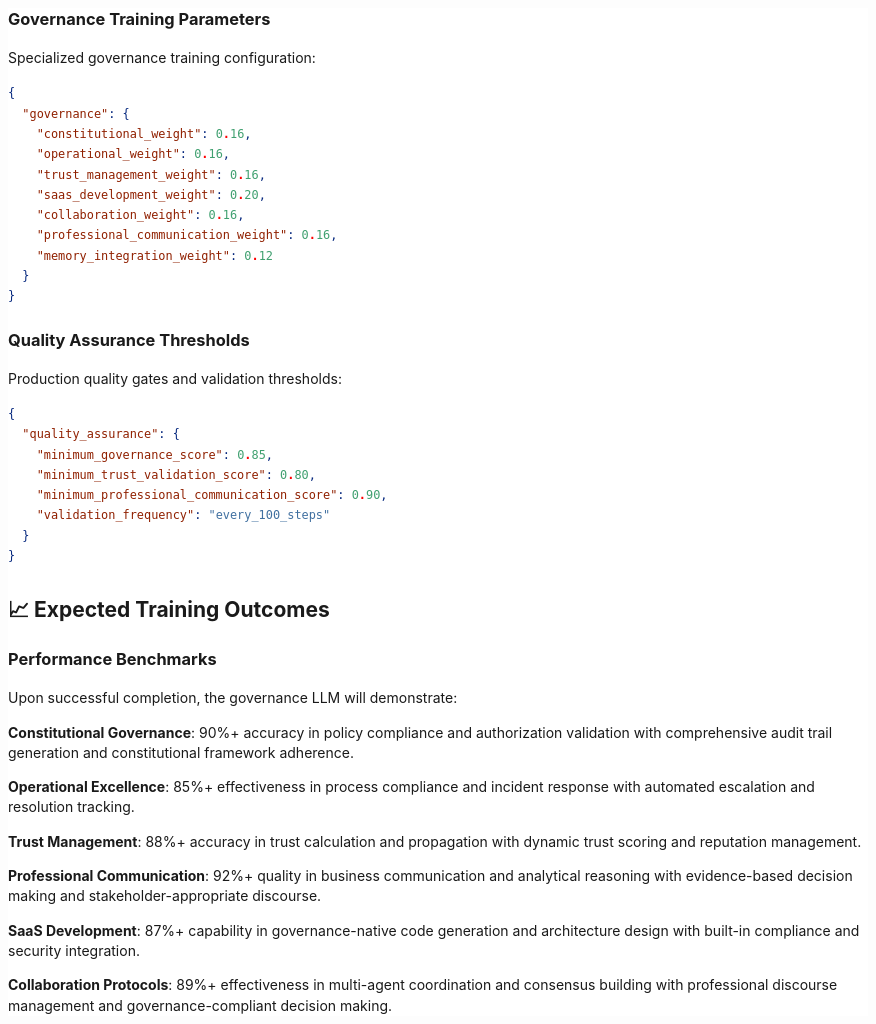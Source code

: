 ### Governance Training Parameters

Specialized governance training configuration:

```json
{
  "governance": {
    "constitutional_weight": 0.16,
    "operational_weight": 0.16,
    "trust_management_weight": 0.16,
    "saas_development_weight": 0.20,
    "collaboration_weight": 0.16,
    "professional_communication_weight": 0.16,
    "memory_integration_weight": 0.12
  }
}
```

### Quality Assurance Thresholds

Production quality gates and validation thresholds:

```json
{
  "quality_assurance": {
    "minimum_governance_score": 0.85,
    "minimum_trust_validation_score": 0.80,
    "minimum_professional_communication_score": 0.90,
    "validation_frequency": "every_100_steps"
  }
}
```

## 📈 Expected Training Outcomes

### Performance Benchmarks

Upon successful completion, the governance LLM will demonstrate:

**Constitutional Governance**: 90%+ accuracy in policy compliance and authorization validation with comprehensive audit trail generation and constitutional framework adherence.

**Operational Excellence**: 85%+ effectiveness in process compliance and incident response with automated escalation and resolution tracking.

**Trust Management**: 88%+ accuracy in trust calculation and propagation with dynamic trust scoring and reputation management.

**Professional Communication**: 92%+ quality in business communication and analytical reasoning with evidence-based decision making and stakeholder-appropriate discourse.

**SaaS Development**: 87%+ capability in governance-native code generation and architecture design with built-in compliance and security integration.

**Collaboration Protocols**: 89%+ effectiveness in multi-agent coordination and consensus building with professional discourse management and governance-compliant decision making.
